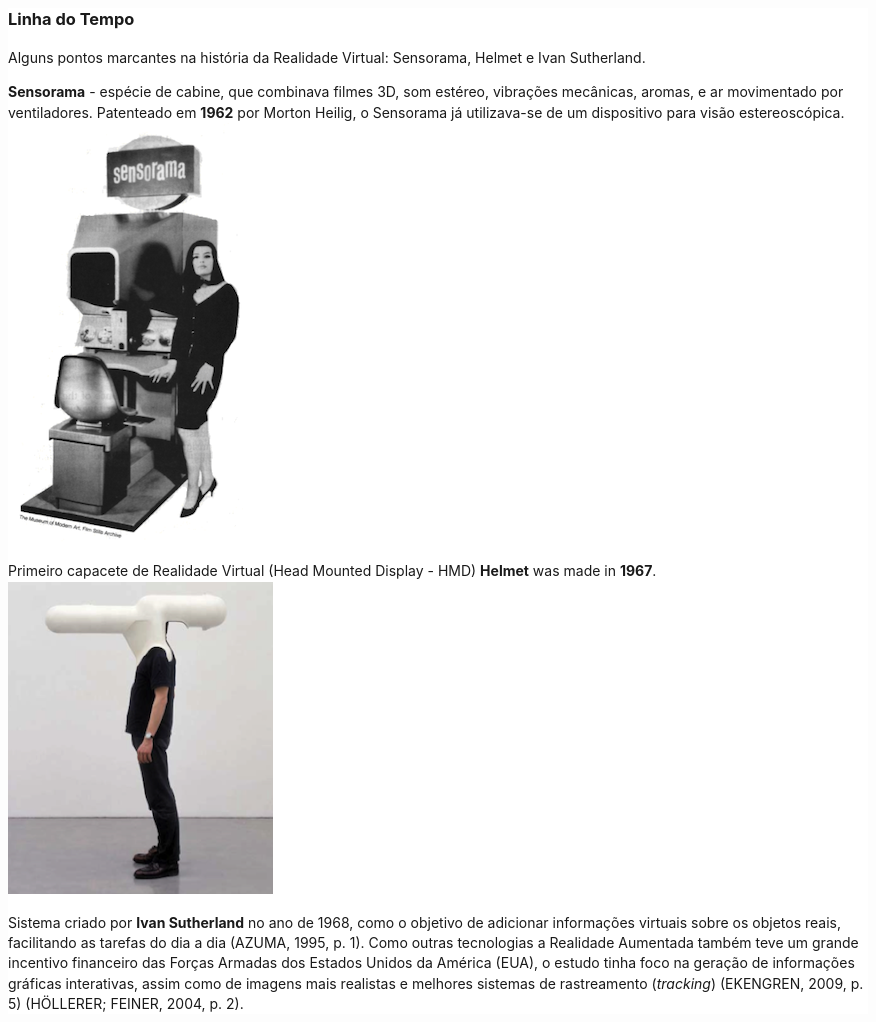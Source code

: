 ### Linha do Tempo

Alguns pontos marcantes na história da Realidade Virtual: Sensorama, Helmet e Ivan Sutherland.  

**Sensorama** - espécie de cabine, que combinava filmes 3D, som estéreo, vibrações mecânicas, aromas, e ar movimentado por ventiladores. Patenteado em **1962** por Morton Heilig, o Sensorama já utilizava-se de um dispositivo para visão estereoscópica.  
![Sensorama](LinhaTempo/Sensorama.png "Sensorama")  

Primeiro capacete de Realidade Virtual (Head Mounted Display - HMD) **Helmet** was made in **1967**.  
![Helmet](LinhaTempo/Helmet.png "Helmet")  

Sistema criado por **Ivan Sutherland** no ano de 1968, como o objetivo de adicionar informações virtuais sobre os objetos reais, facilitando as tarefas do dia a dia (AZUMA, 1995, p. 1). Como outras tecnologias a Realidade Aumentada também teve um grande incentivo financeiro das Forças Armadas dos Estados Unidos da América (EUA), o estudo tinha foco na geração de informações gráficas interativas, assim como de imagens mais realistas e melhores sistemas de rastreamento (_tracking_) (EKENGREN, 2009, p. 5) (HÖLLERER; FEINER, 2004, p. 2).  